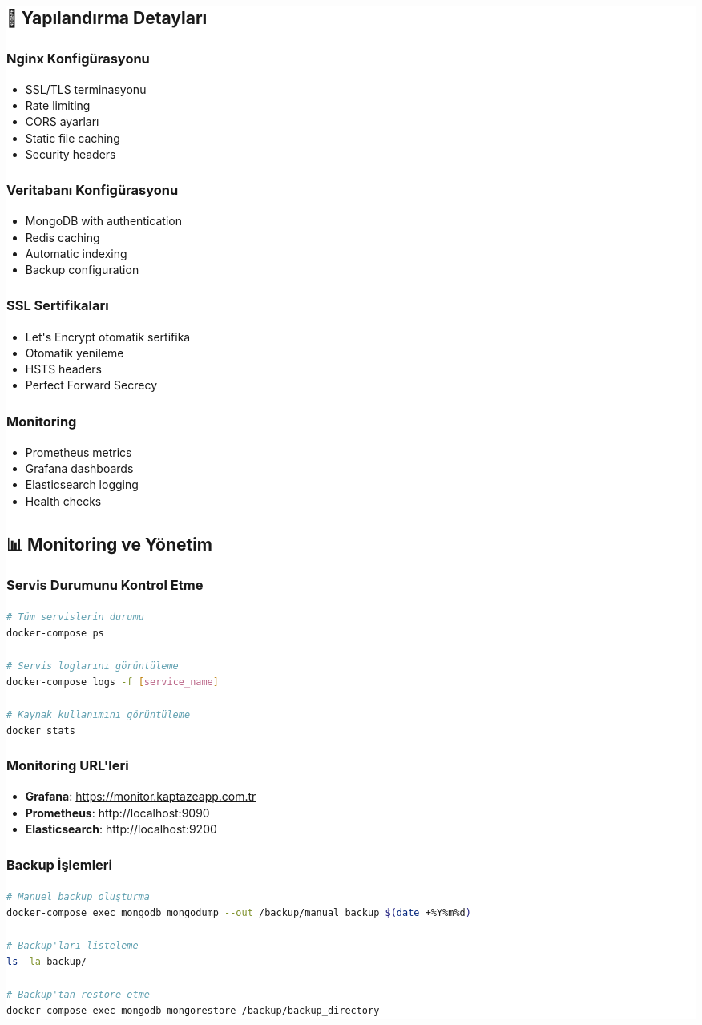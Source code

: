 ## 🔧 Yapılandırma Detayları

### Nginx Konfigürasyonu
- SSL/TLS terminasyonu
- Rate limiting
- CORS ayarları
- Static file caching
- Security headers

### Veritabanı Konfigürasyonu
- MongoDB with authentication
- Redis caching
- Automatic indexing
- Backup configuration

### SSL Sertifikaları
- Let's Encrypt otomatik sertifika
- Otomatik yenileme
- HSTS headers
- Perfect Forward Secrecy

### Monitoring
- Prometheus metrics
- Grafana dashboards
- Elasticsearch logging
- Health checks

## 📊 Monitoring ve Yönetim

### Servis Durumunu Kontrol Etme
```bash
# Tüm servislerin durumu
docker-compose ps

# Servis loglarını görüntüleme
docker-compose logs -f [service_name]

# Kaynak kullanımını görüntüleme
docker stats
```

### Monitoring URL'leri
- **Grafana**: https://monitor.kaptazeapp.com.tr
- **Prometheus**: http://localhost:9090
- **Elasticsearch**: http://localhost:9200

### Backup İşlemleri
```bash
# Manuel backup oluşturma
docker-compose exec mongodb mongodump --out /backup/manual_backup_$(date +%Y%m%d)

# Backup'ları listeleme
ls -la backup/

# Backup'tan restore etme
docker-compose exec mongodb mongorestore /backup/backup_directory
```
